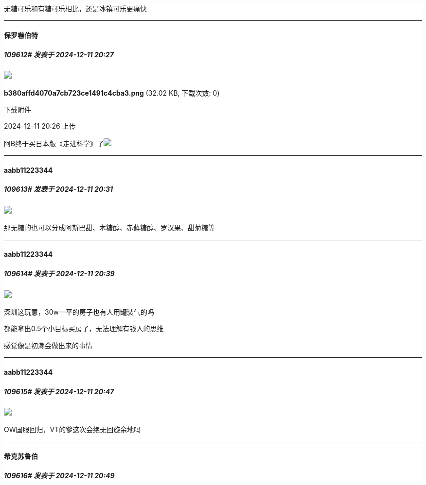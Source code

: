 无糖可乐和有糖可乐相比，还是冰镇可乐更痛快

*****

####  保罗嚇伯特  
##### 109612#       发表于 2024-12-11 20:27

<img src="https://img.saraba1st.com/forum/202412/11/202630nrderhdy81dnxhed.png" referrerpolicy="no-referrer">

<strong>b380affd4070a7cb723ce1491c4cba3.png</strong> (32.02 KB, 下载次数: 0)

下载附件

2024-12-11 20:26 上传

阿B终于买日本版《走进科学》了<img src="https://static.saraba1st.com/image/smiley/face2017/037.png" referrerpolicy="no-referrer">


*****

####  aabb11223344  
##### 109613#       发表于 2024-12-11 20:31

<img src="https://static.saraba1st.com/image/smiley/animal2017/028.png" referrerpolicy="no-referrer">

那无糖的也可以分成阿斯巴甜、木糖醇、赤藓糖醇、罗汉果、甜菊糖等


*****

####  aabb11223344  
##### 109614#       发表于 2024-12-11 20:39

<img src="https://static.saraba1st.com/image/smiley/animal2017/028.png" referrerpolicy="no-referrer">

深圳这玩意，30w一平的房子也有人用罐装气的吗

都能拿出0.5个小目标买房了，无法理解有钱人的思维

感觉像是初濑会做出来的事情


*****

####  aabb11223344  
##### 109615#       发表于 2024-12-11 20:47

<img src="https://static.saraba1st.com/image/smiley/animal2017/028.png" referrerpolicy="no-referrer">

OW国服回归，VT的爹这次会绝无回旋余地吗

*****

####  希克苏鲁伯  
##### 109616#       发表于 2024-12-11 20:49
